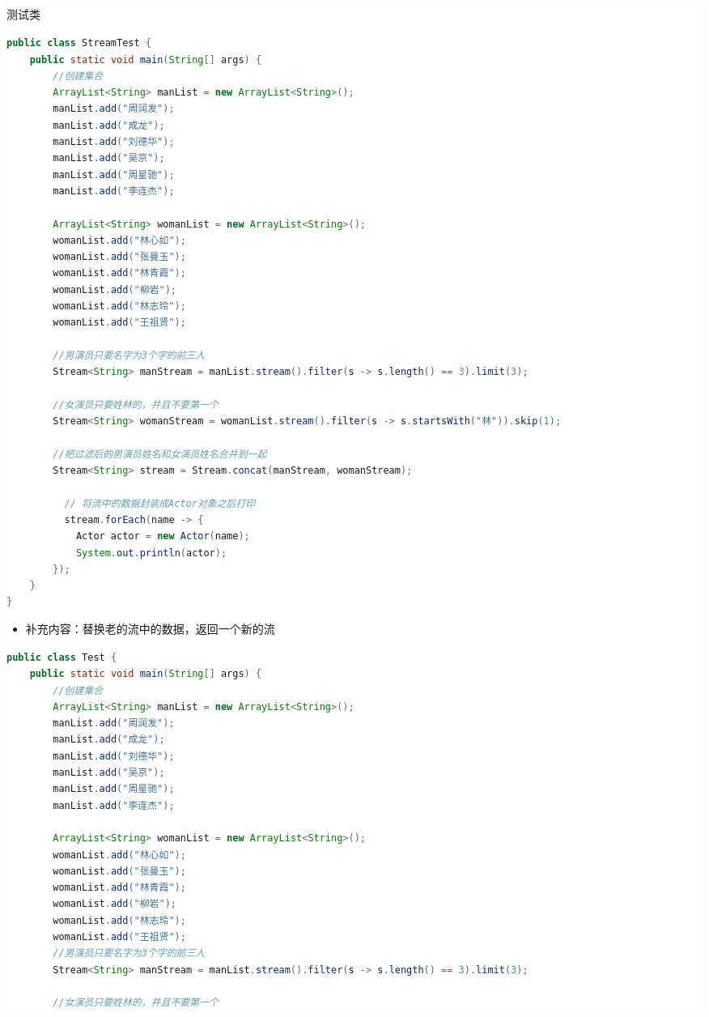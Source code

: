   测试类

  ```java
  public class StreamTest {
      public static void main(String[] args) {
          //创建集合
          ArrayList<String> manList = new ArrayList<String>();
          manList.add("周润发");
          manList.add("成龙");
          manList.add("刘德华");
          manList.add("吴京");
          manList.add("周星驰");
          manList.add("李连杰");
    
          ArrayList<String> womanList = new ArrayList<String>();
          womanList.add("林心如");
          womanList.add("张曼玉");
          womanList.add("林青霞");
          womanList.add("柳岩");
          womanList.add("林志玲");
          womanList.add("王祖贤");
    
          //男演员只要名字为3个字的前三人
          Stream<String> manStream = manList.stream().filter(s -> s.length() == 3).limit(3);
    
          //女演员只要姓林的，并且不要第一个
          Stream<String> womanStream = womanList.stream().filter(s -> s.startsWith("林")).skip(1);
    
          //把过滤后的男演员姓名和女演员姓名合并到一起
          Stream<String> stream = Stream.concat(manStream, womanStream);
    
        	// 将流中的数据封装成Actor对象之后打印
        	stream.forEach(name -> {
              Actor actor = new Actor(name);
              System.out.println(actor);
          }); 
      }
  }
  ```


- 补充内容：替换老的流中的数据，返回一个新的流

```java
public class Test {
    public static void main(String[] args) {
        //创建集合
        ArrayList<String> manList = new ArrayList<String>();
        manList.add("周润发");
        manList.add("成龙");
        manList.add("刘德华");
        manList.add("吴京");
        manList.add("周星驰");
        manList.add("李连杰");

        ArrayList<String> womanList = new ArrayList<String>();
        womanList.add("林心如");
        womanList.add("张曼玉");
        womanList.add("林青霞");
        womanList.add("柳岩");
        womanList.add("林志玲");
        womanList.add("王祖贤");
        //男演员只要名字为3个字的前三人
        Stream<String> manStream = manList.stream().filter(s -> s.length() == 3).limit(3);

        //女演员只要姓林的，并且不要第一个
```